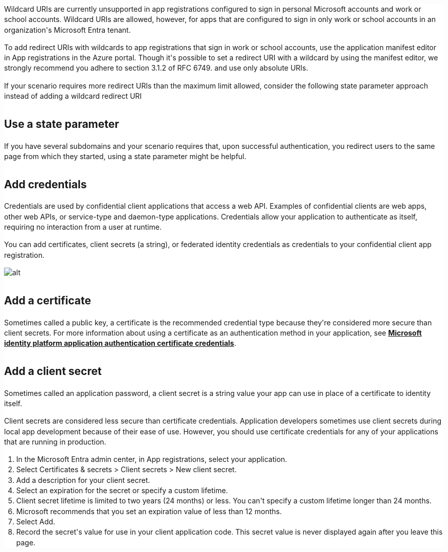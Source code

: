 Wildcard URIs are currently unsupported in app registrations configured to sign in personal Microsoft accounts and work or school accounts. Wildcard URIs are allowed, however, for apps that are configured to sign in only work or school accounts in an organization's Microsoft Entra tenant.

To add redirect URIs with wildcards to app registrations that sign in work or school accounts, use the application manifest editor in App registrations in the Azure portal. Though it's possible to set a redirect URI with a wildcard by using the manifest editor, we strongly recommend you adhere to section 3.1.2 of RFC 6749. and use only absolute URIs.

If your scenario requires more redirect URIs than the maximum limit allowed, consider the following state parameter approach instead of adding a wildcard redirect URI

## Use a state parameter

If you have several subdomains and your scenario requires that, upon successful authentication, you redirect users to the same page from which they started, using a state parameter might be helpful.

## Add credentials

Credentials are used by confidential client applications that access a web API. Examples of confidential clients are web apps, other web APIs, or service-type and daemon-type applications. Credentials allow your application to authenticate as itself, requiring no interaction from a user at runtime.

You can add certificates, client secrets (a string), or federated identity credentials as credentials to your confidential client app registration.

![alt](https://learn.microsoft.com/en-us/entra/identity-platform/media/quickstart-register-app/portal-05-app-reg-04-credentials.png#lightbox)

## Add a certificate

Sometimes called a public key, a certificate is the recommended credential type because they're considered more secure than client secrets. For more information about using a certificate as an authentication method in your application, see **[Microsoft identity platform application authentication certificate credentials](https://learn.microsoft.com/en-us/entra/identity-platform/certificate-credentials)**.

## Add a client secret

Sometimes called an application password, a client secret is a string value your app can use in place of a certificate to identity itself.

Client secrets are considered less secure than certificate credentials. Application developers sometimes use client secrets during local app development because of their ease of use. However, you should use certificate credentials for any of your applications that are running in production.

1. In the Microsoft Entra admin center, in App registrations, select your application.
2. Select Certificates & secrets > Client secrets > New client secret.
3. Add a description for your client secret.
4. Select an expiration for the secret or specify a custom lifetime.
5. Client secret lifetime is limited to two years (24 months) or less. You can't specify a custom lifetime longer than 24 months.
6. Microsoft recommends that you set an expiration value of less than 12 months.
7. Select Add.
8. Record the secret's value for use in your client application code. This secret value is never displayed again after you leave this page.
